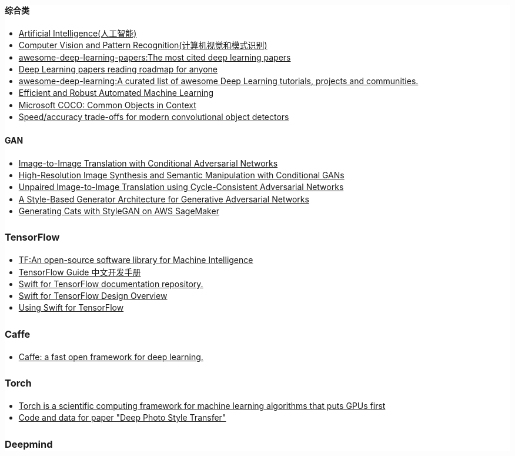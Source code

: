 #### 综合类

* [Artificial Intelligence(人工智能)](https://arxiv.org/list/cs.AI/recent)
* [Computer Vision and Pattern Recognition(计算机视觉和模式识别)](https://arxiv.org/list/cs.CV/recent)
* [awesome-deep-learning-papers:The most cited deep learning papers](https://github.com/terryum/awesome-deep-learning-papers)
* [Deep Learning papers reading roadmap for anyone](https://github.com/songrotek/Deep-Learning-Papers-Reading-Roadmap)
* [awesome-deep-learning:A curated list of awesome Deep Learning tutorials, projects and communities.](https://github.com/ChristosChristofidis/awesome-deep-learning)
* [Efficient and Robust Automated Machine Learning](http://papers.nips.cc/paper/5872-efficient-and-robust-automated-machine-learning.pdf)
* [Microsoft COCO: Common Objects in Context](https://arxiv.org/pdf/1405.0312.pdf)
* [Speed/accuracy trade-offs for modern convolutional object detectors](https://arxiv.org/pdf/1611.10012.pdf)

#### GAN

* [Image-to-Image Translation with Conditional Adversarial Networks](https://arxiv.org/pdf/1611.07004.pdf)
* [High-Resolution Image Synthesis and Semantic Manipulation with Conditional GANs](https://arxiv.org/pdf/1711.11585.pdf)
* [Unpaired Image-to-Image Translation
  using Cycle-Consistent Adversarial Networks](https://arxiv.org/pdf/1703.10593.pdf)
* [A Style-Based Generator Architecture for Generative Adversarial Networks](https://arxiv.org/pdf/1812.04948.pdf)
* [Generating Cats with StyleGAN on AWS SageMaker](https://devopstar.com/2019/02/25/generating-cats-with-stylegan-on-aws-sagemaker/)

### TensorFlow

* [TF:An open-source software library for Machine Intelligence](https://github.com/tensorflow/tensorflow)
* [TensorFlow Guide 中文开发手册](https://cloud.tencent.com/developer/doc/1241)
* [Swift for TensorFlow documentation repository.](https://github.com/tensorflow/swift)
* [Swift for TensorFlow Design Overview](https://github.com/tensorflow/swift/blob/master/docs/DesignOverview.md)
* [Using Swift for TensorFlow](https://github.com/tensorflow/swift/blob/master/Usage.md)

### Caffe

* [Caffe: a fast open framework for deep learning.](https://github.com/BVLC/caffe)

### Torch

* [Torch is a scientific computing framework for machine learning algorithms that puts GPUs first](https://github.com/torch/torch7)
* [Code and data for paper &#34;Deep Photo Style Transfer&#34;](https://github.com/luanfujun/deep-photo-styletransfer)

### Deepmind
